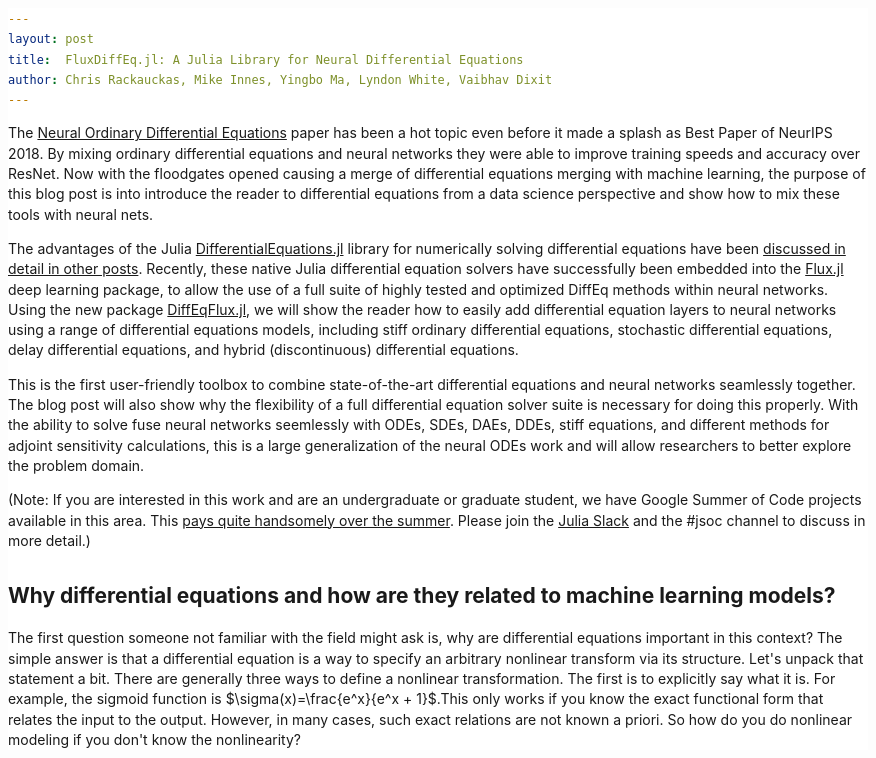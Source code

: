 ```yaml
---
layout: post
title:  FluxDiffEq.jl: A Julia Library for Neural Differential Equations
author: Chris Rackauckas, Mike Innes, Yingbo Ma, Lyndon White, Vaibhav Dixit
---
```


The [Neural Ordinary Differential Equations](https://arxiv.org/abs/1806.07366)
paper has been a hot topic even before it made a splash as Best Paper of
NeurIPS 2018. By mixing ordinary differential equations and neural networks
they were able to improve training speeds and accuracy over ResNet. Now with the
floodgates opened causing a merge of differential equations merging with machine
learning, the purpose of this blog post is into introduce the reader to
differential equations from a data science perspective and show how to mix these
tools with neural nets.

The advantages of the Julia [DifferentialEquations.jl](https://github.com/JuliaDiffEq/DifferentialEquations.jl) library for numerically solving
differential equations have been
[discussed in detail in other posts](http://www.stochasticlifestyle.com/comparison-differential-equation-solver-suites-matlab-r-julia-python-c-fortran/).
Recently, these native Julia differential equation solvers have successfully been embedded
into the [Flux.jl](https://github.com/FluxML/Flux.jl/) deep learning package, to allow the use of a full suite of
highly tested and optimized DiffEq methods within neural networks. Using the new package
[DiffEqFlux.jl](https://github.com/JuliaDiffEq/DiffEqFlux.jl/), we will show the reader how to easily add differential equation
layers to neural networks using a range of differential equations models, including stiff ordinary
differential equations, stochastic differential equations, delay differential
equations, and hybrid (discontinuous) differential equations.

This is the first user-friendly toolbox to combine state-of-the-art differential
equations and neural networks seamlessly together. The blog post will also show
why the flexibility of a full differential equation solver suite is necessary
for doing this properly. With the ability to solve fuse neural networks
seemlessly with ODEs, SDEs, DAEs, DDEs, stiff equations, and different methods
for adjoint sensitivity calculations, this is a large generalization of the
neural ODEs work and will allow researchers to better explore the problem
domain.

(Note: If you are interested in this work and are an undergraduate or graduate
student, we have Google Summer of Code projects available in this area. This
[pays quite handsomely over the summer](https://developers.google.com/open-source/gsoc/help/student-stipends).
Please join the [Julia Slack](https://slackinvite.julialang.org/) and the #jsoc channel to discuss in more detail.)

## Why differential equations and how are they related to machine learning models?

The first question someone not familiar with the field might ask is, why are
differential equations important in this context? The simple answer is that a
differential equation is a way to specify an arbitrary nonlinear transform via
its structure. Let's unpack that statement a bit. There are generally three ways
to define a nonlinear transformation. The first is to explicitly say what it is.
For example, the sigmoid function is $\sigma(x)=\frac{e^x}{e^x + 1}$.This only works
if you know the exact functional form that relates the input to the output.
However, in many cases, such exact relations are not known a priori.
So how do you do nonlinear modeling if you don't know the nonlinearity?
